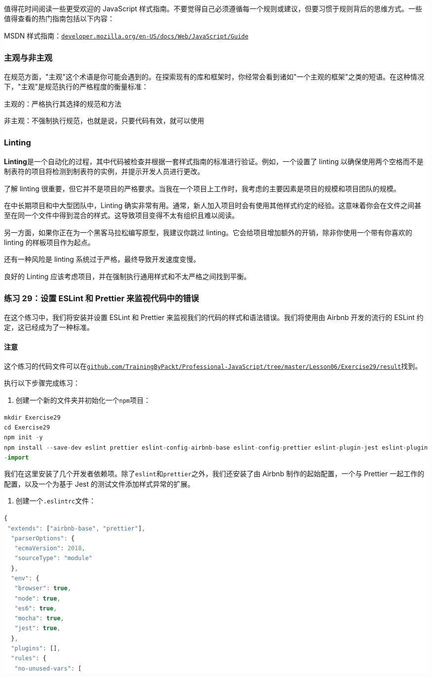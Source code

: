 值得花时间阅读一些更受欢迎的 JavaScript 样式指南。不要觉得自己必须遵循每一个规则或建议，但要习惯于规则背后的思维方式。一些值得查看的热门指南包括以下内容：

MSDN 样式指南：[`developer.mozilla.org/en-US/docs/Web/JavaScript/Guide`](https://developer.mozilla.org/en-US/docs/Web/JavaScript/Guide)

### 主观与非主观

在规范方面，"主观"这个术语是你可能会遇到的。在探索现有的库和框架时，你经常会看到诸如"一个主观的框架"之类的短语。在这种情况下，"主观"是规范执行的严格程度的衡量标准：

主观的：严格执行其选择的规范和方法

非主观：不强制执行规范，也就是说，只要代码有效，就可以使用

### Linting

**Linting**是一个自动化的过程，其中代码被检查并根据一套样式指南的标准进行验证。例如，一个设置了 linting 以确保使用两个空格而不是制表符的项目将检测到制表符的实例，并提示开发人员进行更改。

了解 linting 很重要，但它并不是项目的严格要求。当我在一个项目上工作时，我考虑的主要因素是项目的规模和项目团队的规模。

在中长期项目和中大型团队中，Linting 确实非常有用。通常，新人加入项目时会有使用其他样式约定的经验。这意味着你会在文件之间甚至在同一个文件中得到混合的样式。这导致项目变得不太有组织且难以阅读。

另一方面，如果你正在为一个黑客马拉松编写原型，我建议你跳过 linting。它会给项目增加额外的开销，除非你使用一个带有你喜欢的 linting 的样板项目作为起点。

还有一种风险是 linting 系统过于严格，最终导致开发速度变慢。

良好的 Linting 应该考虑项目，并在强制执行通用样式和不太严格之间找到平衡。

### 练习 29：设置 ESLint 和 Prettier 来监视代码中的错误

在这个练习中，我们将安装并设置 ESLint 和 Prettier 来监视我们的代码的样式和语法错误。我们将使用由 Airbnb 开发的流行的 ESLint 约定，这已经成为了一种标准。

#### 注意

这个练习的代码文件可以在[`github.com/TrainingByPackt/Professional-JavaScript/tree/master/Lesson06/Exercise29/result`](https://github.com/TrainingByPackt/Professional-JavaScript/tree/master/Lesson06/Exercise29/result)找到。

执行以下步骤完成练习：

1.  创建一个新的文件夹并初始化一个`npm`项目：

```js
mkdir Exercise29
cd Exercise29
npm init -y
npm install --save-dev eslint prettier eslint-config-airbnb-base eslint-config-prettier eslint-plugin-jest eslint-plugin-import
```

我们在这里安装了几个开发者依赖项。除了`eslint`和`prettier`之外，我们还安装了由 Airbnb 制作的起始配置，一个与 Prettier 一起工作的配置，以及一个为基于 Jest 的测试文件添加样式异常的扩展。

1.  创建一个`.eslintrc`文件：

```js
{
 "extends": ["airbnb-base", "prettier"],
  "parserOptions": {
   "ecmaVersion": 2018,
   "sourceType": "module"
  },
  "env": {
   "browser": true,
   "node": true,
   "es6": true,
   "mocha": true,
   "jest": true,
  },
  "plugins": [],
  "rules": {
   "no-unused-vars": [
```